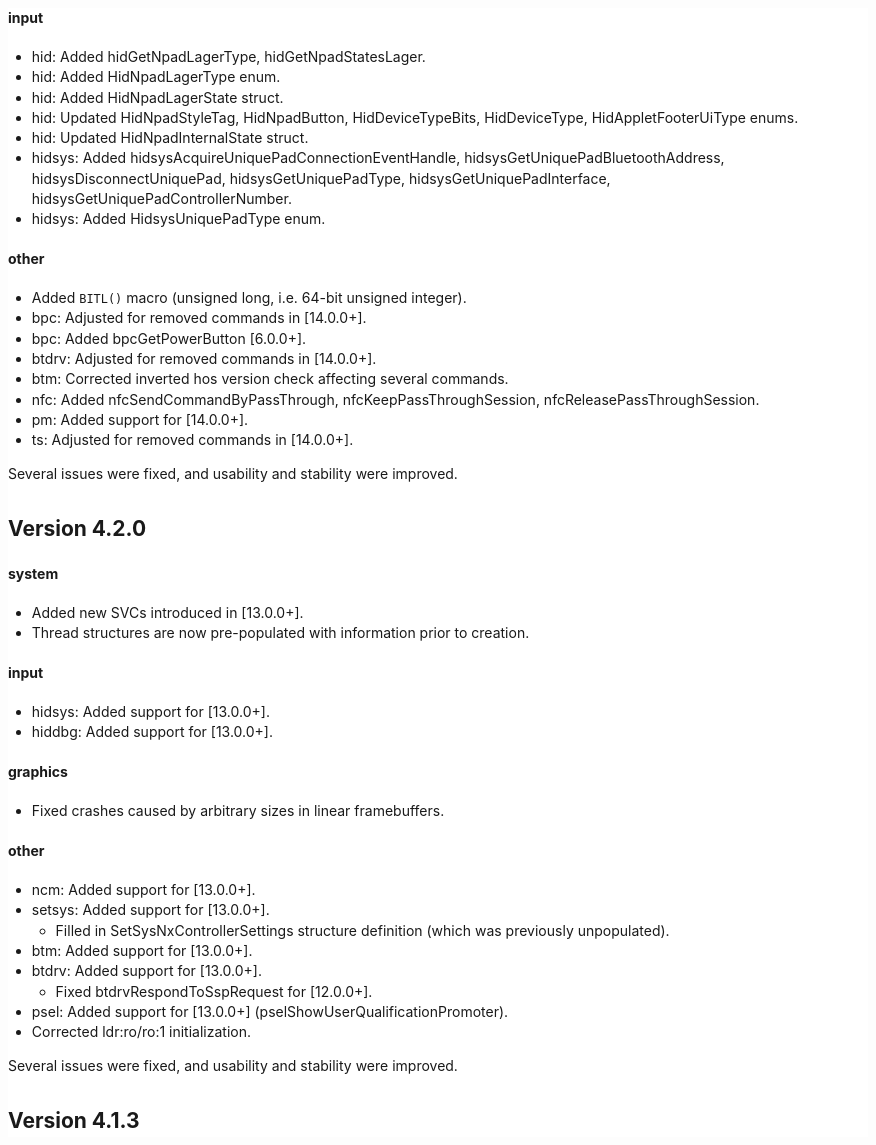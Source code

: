 #### input
* hid: Added hidGetNpadLagerType, hidGetNpadStatesLager.
* hid: Added HidNpadLagerType enum.
* hid: Added HidNpadLagerState struct.
* hid: Updated HidNpadStyleTag, HidNpadButton, HidDeviceTypeBits, HidDeviceType, HidAppletFooterUiType enums.
* hid: Updated HidNpadInternalState struct.
* hidsys: Added hidsysAcquireUniquePadConnectionEventHandle, hidsysGetUniquePadBluetoothAddress, hidsysDisconnectUniquePad, hidsysGetUniquePadType, hidsysGetUniquePadInterface, hidsysGetUniquePadControllerNumber.
* hidsys: Added HidsysUniquePadType enum.

#### other
* Added `BITL()` macro (unsigned long, i.e. 64-bit unsigned integer).
* bpc: Adjusted for removed commands in [14.0.0+].
* bpc: Added bpcGetPowerButton [6.0.0+].
* btdrv: Adjusted for removed commands in [14.0.0+].
* btm: Corrected inverted hos version check affecting several commands.
* nfc: Added nfcSendCommandByPassThrough, nfcKeepPassThroughSession, nfcReleasePassThroughSession.
* pm: Added support for [14.0.0+].
* ts: Adjusted for removed commands in [14.0.0+].

Several issues were fixed, and usability and stability were improved.

## Version 4.2.0

#### system
* Added new SVCs introduced in [13.0.0+].
* Thread structures are now pre-populated with information prior to creation.

#### input
* hidsys: Added support for [13.0.0+].
* hiddbg: Added support for [13.0.0+].

#### graphics
* Fixed crashes caused by arbitrary sizes in linear framebuffers.

#### other
* ncm: Added support for [13.0.0+].
* setsys: Added support for [13.0.0+].
  * Filled in SetSysNxControllerSettings structure definition (which was previously unpopulated).
* btm: Added support for [13.0.0+].
* btdrv: Added support for [13.0.0+].
  * Fixed btdrvRespondToSspRequest for [12.0.0+].
* psel: Added support for [13.0.0+] (pselShowUserQualificationPromoter).
* Corrected ldr:ro/ro:1 initialization.

Several issues were fixed, and usability and stability were improved.

## Version 4.1.3
